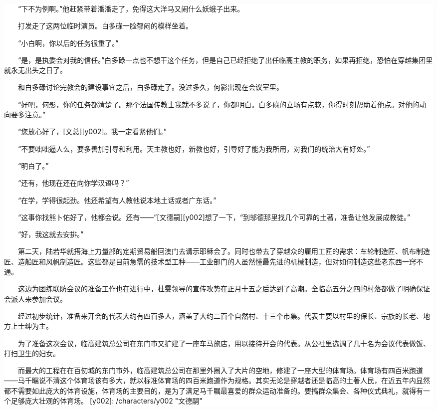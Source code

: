 　　“下不为例啊。”他赶紧带着潘潘走了，免得这大洋马又闹什么妖蛾子出来。

　　打发走了这两位临时演员。白多碌一脸郁闷的模样坐着。

　　“小白啊，你以后的任务很重了。”

　　“是，是执委会对我的信任。”白多碌一点也不想干这个任务，但是自己已经拒绝了出任临高主教的职务，如果再拒绝，恐怕在穿越集团里就永无出头之日了。

　　和白多碌讨论完教会的建设事宜之后，白多碌走了。没过多久，何影出现在会议室里。

　　“好吧，何影，你的任务都清楚了。那个法国传教士我就不多说了，你都明白。白多碌的立场有点软，你得时刻帮助着他点。对他的动向要多注意。”

　　“您放心好了，[文总][y002]。我一定看紧他们。”

　　“不要咄咄逼人么，要多善加引导和利用。天主教也好，新教也好，引导好了能为我所用，对我们的统治大有好处。”

　　“明白了。”

　　“还有，他现在还在向你学汉语吗？”

　　“在学，学得很起劲。他还希望有人教他说本地土话或者广东话。”

　　“这事你找熊卜佑好了，他都会说。还有——”[文德嗣][y002]想了一下，“到邬德那里找几个可靠的土著，准备让他发展成教徒。”

　　“好，我这就去安排。”

　　第二天，陆若华就搭海上力量部的定期贸易船回澳门去请示耶稣会了。同时也带去了穿越众的雇用工匠的需求：车轮制造匠、帆布制造匠、造船匠和风帆制造匠。这些都是目前急需的技术型工种——工业部门的人虽然懂最先进的机械制造，但对如何制造这些老东西一窍不通。

　　这边为团练联防会议的准备工作也在进行中，杜雯领导的宣传攻势在正月十五之后达到了高潮。全临高五分之四的村落都做了明确保证会派人来参加会议。

　　经过初步统计，准备来开会的代表大约有四百多人，涵盖了大约二百个自然村、十三个市集。代表主要以村里的保长、宗族的长老、地方上士绅为主。

　　为了准备这次会议，临高建筑总公司在东门市又扩建了一座车马旅店，用以接待开会的代表。从公社里选调了几十名为会议代表做饭、打扫卫生的妇女。

　　而最大的工程在在百仞城的东门市外，临高建筑总公司在那里外圈入了大片的空地，修建了一座大型的体育场。体育场有四百米跑道——马千瞩说不清这个体育场该有多大，就以标准体育场的四百米跑道作为规格。其实无论是穿越者还是临高的土著人民，在近五年内显然都不需要如此庞大的体育设施，体育场的主要目的，是为了满足马千瞩最喜爱的群众运动准备的。要搞群众集会、各种仪式典礼，就得有一个足够庞大壮观的体育场。
[y002]: /characters/y002 "文德嗣"
